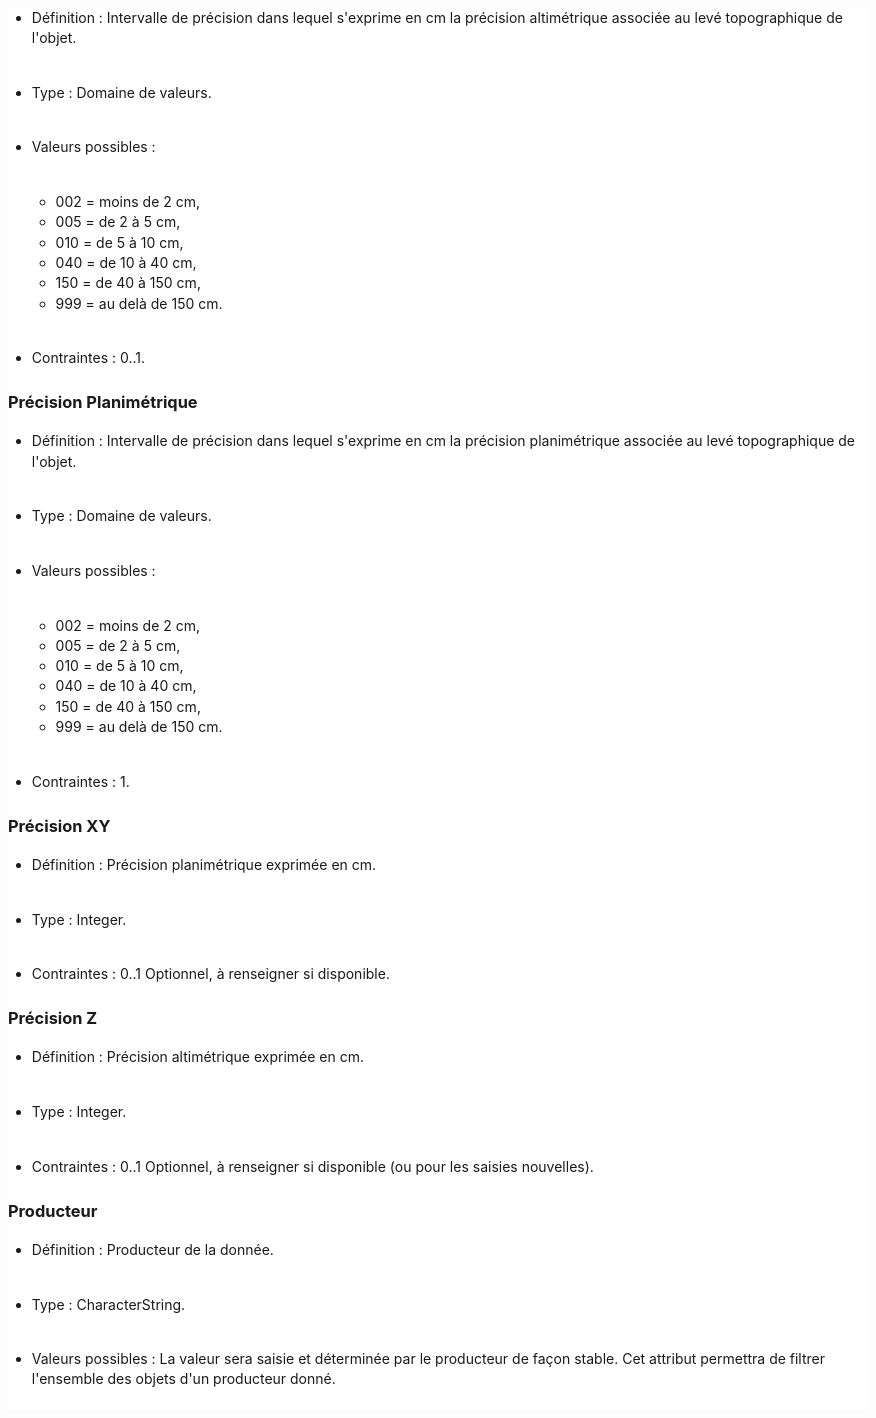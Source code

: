 - Définition : Intervalle de précision dans lequel s'exprime en cm la précision altimétrique associée au levé topographique de l'objet.<br><br>

- Type : Domaine de valeurs.<br><br>

- Valeurs possibles :<br><br>

  - 002 = moins de 2 cm,<br>
  - 005 = de 2 à 5 cm,<br>
  - 010 = de 5 à 10 cm,<br>
  - 040 = de 10 à 40 cm,<br>
  - 150 = de 40 à 150 cm,<br>
  - 999 = au delà de 150 cm.<br><br>

- Contraintes : 0..1.

### Précision Planimétrique ###

- Définition : Intervalle de précision dans lequel s'exprime en cm la précision planimétrique associée au levé topographique de l'objet.<br><br>

- Type : Domaine de valeurs.<br><br>

- Valeurs possibles :<br><br>

  - 002 = moins de 2 cm,<br>
  - 005 = de 2 à 5 cm,<br>
  - 010 = de 5 à 10 cm,<br>
  - 040 = de 10 à 40 cm,<br>
  - 150 = de 40 à 150 cm,<br>
  - 999 = au delà de 150 cm.<br><br>

- Contraintes : 1.

### Précision XY ###

- Définition : Précision planimétrique exprimée en cm.<br><br>

- Type : Integer.<br><br>

- Contraintes : 0..1  Optionnel, à renseigner si disponible.

### Précision Z ###

- Définition : Précision altimétrique exprimée en cm.<br><br>

- Type : Integer.<br><br>

- Contraintes : 0..1  Optionnel, à renseigner si disponible (ou pour les saisies nouvelles).

### Producteur ###

- Définition : Producteur de la donnée.<br><br>

- Type : CharacterString.<br><br>

- Valeurs possibles : La valeur sera saisie et déterminée par le producteur de façon stable. Cet attribut permettra de filtrer l'ensemble des objets d'un producteur donné.<br><br>
